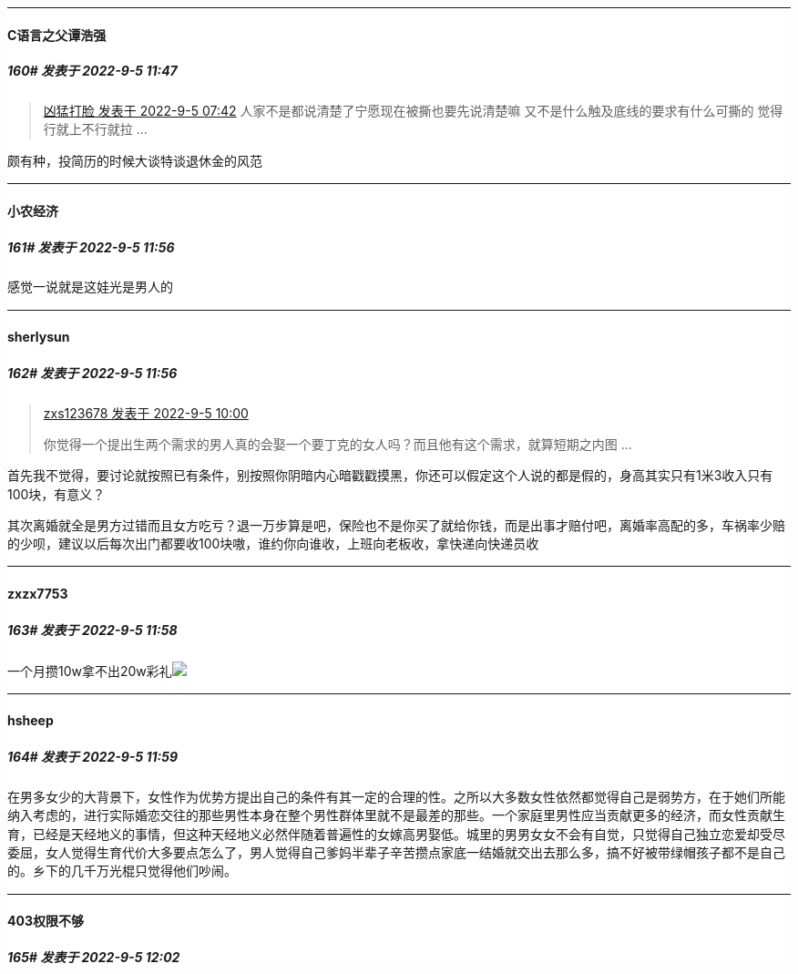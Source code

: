 *****

####  C语言之父谭浩强  
##### 160#       发表于 2022-9-5 11:47

<blockquote><a href="httphttps://bbs.saraba1st.com/2b/forum.php?mod=redirect&amp;goto=findpost&amp;pid=57344255&amp;ptid=2090756" target="_blank">凶猛打脸 发表于 2022-9-5 07:42</a>
人家不是都说清楚了宁愿现在被撕也要先说清楚嘛
又不是什么触及底线的要求有什么可撕的
觉得行就上不行就拉 ...</blockquote>
颇有种，投简历的时候大谈特谈退休金的风范



*****

####  小农经济  
##### 161#       发表于 2022-9-5 11:56

感觉一说就是这娃光是男人的

*****

####  sherlysun  
##### 162#       发表于 2022-9-5 11:56

<blockquote><a href="httphttps://bbs.saraba1st.com/2b/forum.php?mod=redirect&amp;goto=findpost&amp;pid=57345427&amp;ptid=2090756" target="_blank">zxs123678 发表于 2022-9-5 10:00</a>

你觉得一个提出生两个需求的男人真的会娶一个要丁克的女人吗？而且他有这个需求，就算短期之内图 ...</blockquote>
首先我不觉得，要讨论就按照已有条件，别按照你阴暗内心暗戳戳摸黑，你还可以假定这个人说的都是假的，身高其实只有1米3收入只有100块，有意义？

其次离婚就全是男方过错而且女方吃亏？退一万步算是吧，保险也不是你买了就给你钱，而是出事才赔付吧，离婚率高配的多，车祸率少赔的少呗，建议以后每次出门都要收100块嗷，谁约你向谁收，上班向老板收，拿快递向快递员收

*****

####  zxzx7753  
##### 163#       发表于 2022-9-5 11:58

一个月攒10w拿不出20w彩礼<img src="https://static.saraba1st.com/image/smiley/face2017/067.png" referrerpolicy="no-referrer">

*****

####  hsheep  
##### 164#       发表于 2022-9-5 11:59

在男多女少的大背景下，女性作为优势方提出自己的条件有其一定的合理的性。之所以大多数女性依然都觉得自己是弱势方，在于她们所能纳入考虑的，进行实际婚恋交往的那些男性本身在整个男性群体里就不是最差的那些。一个家庭里男性应当贡献更多的经济，而女性贡献生育，已经是天经地义的事情，但这种天经地义必然伴随着普遍性的女嫁高男娶低。城里的男男女女不会有自觉，只觉得自己独立恋爱却受尽委屈，女人觉得生育代价大多要点怎么了，男人觉得自己爹妈半辈子辛苦攒点家底一结婚就交出去那么多，搞不好被带绿帽孩子都不是自己的。乡下的几千万光棍只觉得他们吵闹。



*****

####  403权限不够  
##### 165#       发表于 2022-9-5 12:02
